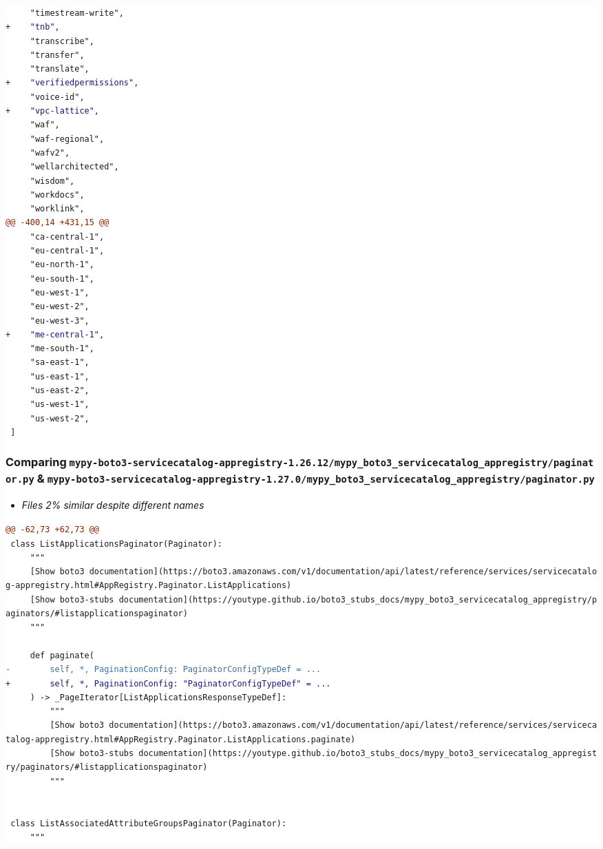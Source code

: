 ```diff
     "timestream-write",
+    "tnb",
     "transcribe",
     "transfer",
     "translate",
+    "verifiedpermissions",
     "voice-id",
+    "vpc-lattice",
     "waf",
     "waf-regional",
     "wafv2",
     "wellarchitected",
     "wisdom",
     "workdocs",
     "worklink",
@@ -400,14 +431,15 @@
     "ca-central-1",
     "eu-central-1",
     "eu-north-1",
     "eu-south-1",
     "eu-west-1",
     "eu-west-2",
     "eu-west-3",
+    "me-central-1",
     "me-south-1",
     "sa-east-1",
     "us-east-1",
     "us-east-2",
     "us-west-1",
     "us-west-2",
 ]
```

### Comparing `mypy-boto3-servicecatalog-appregistry-1.26.12/mypy_boto3_servicecatalog_appregistry/paginator.py` & `mypy-boto3-servicecatalog-appregistry-1.27.0/mypy_boto3_servicecatalog_appregistry/paginator.py`

 * *Files 2% similar despite different names*

```diff
@@ -62,73 +62,73 @@
 class ListApplicationsPaginator(Paginator):
     """
     [Show boto3 documentation](https://boto3.amazonaws.com/v1/documentation/api/latest/reference/services/servicecatalog-appregistry.html#AppRegistry.Paginator.ListApplications)
     [Show boto3-stubs documentation](https://youtype.github.io/boto3_stubs_docs/mypy_boto3_servicecatalog_appregistry/paginators/#listapplicationspaginator)
     """
 
     def paginate(
-        self, *, PaginationConfig: PaginatorConfigTypeDef = ...
+        self, *, PaginationConfig: "PaginatorConfigTypeDef" = ...
     ) -> _PageIterator[ListApplicationsResponseTypeDef]:
         """
         [Show boto3 documentation](https://boto3.amazonaws.com/v1/documentation/api/latest/reference/services/servicecatalog-appregistry.html#AppRegistry.Paginator.ListApplications.paginate)
         [Show boto3-stubs documentation](https://youtype.github.io/boto3_stubs_docs/mypy_boto3_servicecatalog_appregistry/paginators/#listapplicationspaginator)
         """
 
 
 class ListAssociatedAttributeGroupsPaginator(Paginator):
     """
```
